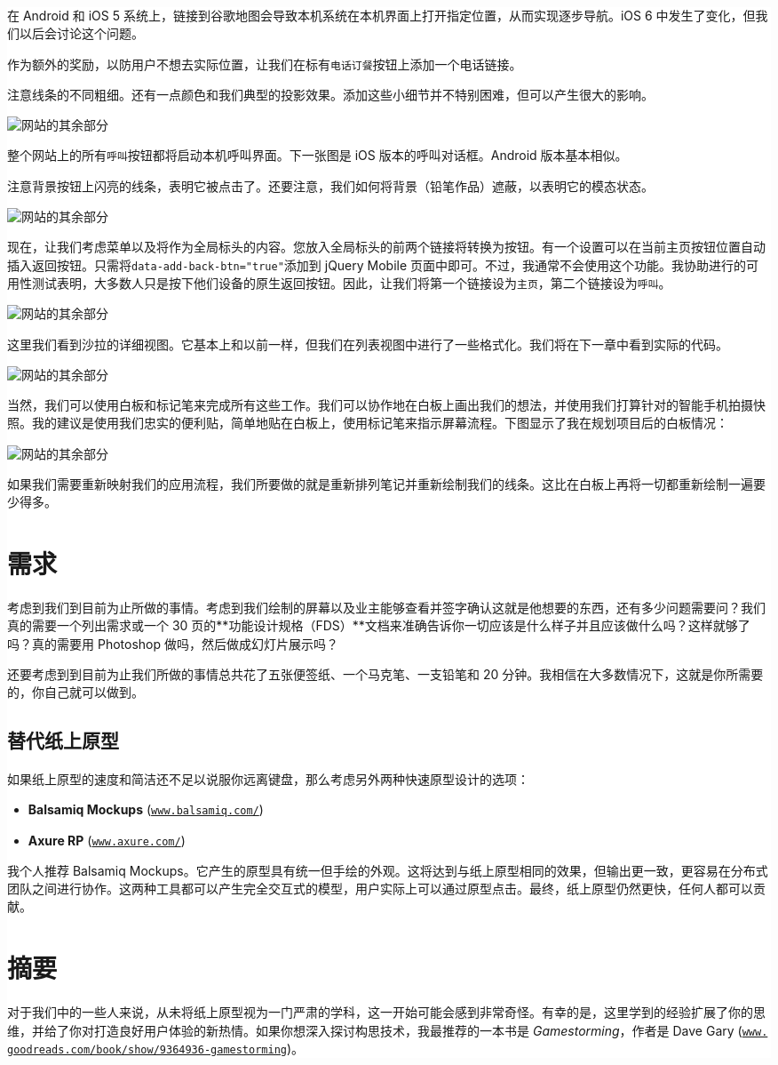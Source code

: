 在 Android 和 iOS 5 系统上，链接到谷歌地图会导致本机系统在本机界面上打开指定位置，从而实现逐步导航。iOS 6 中发生了变化，但我们以后会讨论这个问题。

作为额外的奖励，以防用户不想去实际位置，让我们在标有`电话订餐`按钮上添加一个电话链接。

注意线条的不同粗细。还有一点颜色和我们典型的投影效果。添加这些小细节并不特别困难，但可以产生很大的影响。

![网站的其余部分](https://github.com/OpenDocCN/freelearn-jquery-zh/raw/master/docs/crt-mobi-app-jqmobi/img/0069_01_21.jpg)

整个网站上的所有`呼叫`按钮都将启动本机呼叫界面。下一张图是 iOS 版本的呼叫对话框。Android 版本基本相似。

注意背景按钮上闪亮的线条，表明它被点击了。还要注意，我们如何将背景（铅笔作品）遮蔽，以表明它的模态状态。

![网站的其余部分](https://github.com/OpenDocCN/freelearn-jquery-zh/raw/master/docs/crt-mobi-app-jqmobi/img/0069_01_22.jpg)

现在，让我们考虑菜单以及将作为全局标头的内容。您放入全局标头的前两个链接将转换为按钮。有一个设置可以在当前主页按钮位置自动插入返回按钮。只需将`data-add-back-btn="true"`添加到 jQuery Mobile 页面中即可。不过，我通常不会使用这个功能。我协助进行的可用性测试表明，大多数人只是按下他们设备的原生返回按钮。因此，让我们将第一个链接设为`主页`，第二个链接设为`呼叫`。

![网站的其余部分](https://github.com/OpenDocCN/freelearn-jquery-zh/raw/master/docs/crt-mobi-app-jqmobi/img/0069_01_24.jpg)

这里我们看到沙拉的详细视图。它基本上和以前一样，但我们在列表视图中进行了一些格式化。我们将在下一章中看到实际的代码。

![网站的其余部分](https://github.com/OpenDocCN/freelearn-jquery-zh/raw/master/docs/crt-mobi-app-jqmobi/img/0069_01_23.jpg)

当然，我们可以使用白板和标记笔来完成所有这些工作。我们可以协作地在白板上画出我们的想法，并使用我们打算针对的智能手机拍摄快照。我的建议是使用我们忠实的便利贴，简单地贴在白板上，使用标记笔来指示屏幕流程。下图显示了我在规划项目后的白板情况：

![网站的其余部分](https://github.com/OpenDocCN/freelearn-jquery-zh/raw/master/docs/crt-mobi-app-jqmobi/img/0069_01_26.jpg)

如果我们需要重新映射我们的应用流程，我们所要做的就是重新排列笔记并重新绘制我们的线条。这比在白板上再将一切都重新绘制一遍要少得多。

# 需求

考虑到我们到目前为止所做的事情。考虑到我们绘制的屏幕以及业主能够查看并签字确认这就是他想要的东西，还有多少问题需要问？我们真的需要一个列出需求或一个 30 页的**功能设计规格（FDS）**文档来准确告诉你一切应该是什么样子并且应该做什么吗？这样就够了吗？真的需要用 Photoshop 做吗，然后做成幻灯片展示吗？

还要考虑到到目前为止我们所做的事情总共花了五张便签纸、一个马克笔、一支铅笔和 20 分钟。我相信在大多数情况下，这就是你所需要的，你自己就可以做到。

## 替代纸上原型

如果纸上原型的速度和简洁还不足以说服你远离键盘，那么考虑另外两种快速原型设计的选项：

+   **Balsamiq Mockups** ([`www.balsamiq.com/`](http://www.balsamiq.com/))

+   **Axure RP** ([`www.axure.com/`](http://www.axure.com/))

我个人推荐 Balsamiq Mockups。它产生的原型具有统一但手绘的外观。这将达到与纸上原型相同的效果，但输出更一致，更容易在分布式团队之间进行协作。这两种工具都可以产生完全交互式的模型，用户实际上可以通过原型点击。最终，纸上原型仍然更快，任何人都可以贡献。

# 摘要

对于我们中的一些人来说，从未将纸上原型视为一门严肃的学科，这一开始可能会感到非常奇怪。有幸的是，这里学到的经验扩展了你的思维，并给了你对打造良好用户体验的新热情。如果你想深入探讨构思技术，我最推荐的一本书是 *Gamestorming*，作者是 Dave Gary ([`www.goodreads.com/book/show/9364936-gamestorming`](http://www.goodreads.com/book/show/9364936-gamestorming))。
